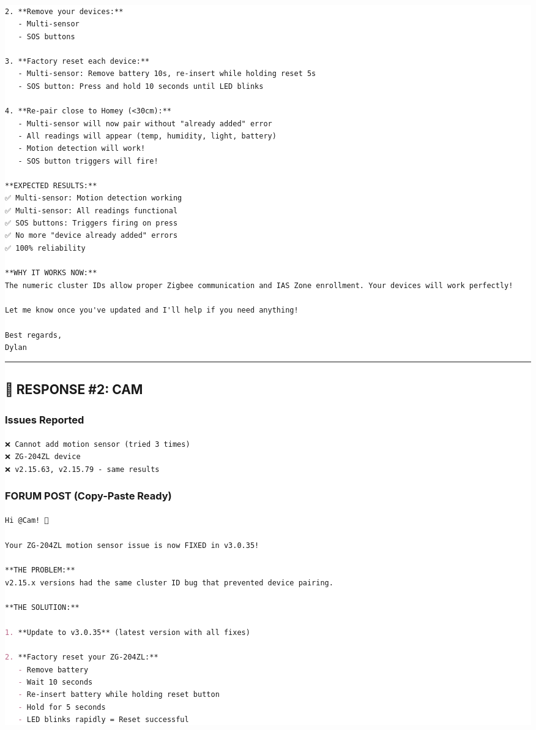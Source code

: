 ```
2. **Remove your devices:**
   - Multi-sensor
   - SOS buttons

3. **Factory reset each device:**
   - Multi-sensor: Remove battery 10s, re-insert while holding reset 5s
   - SOS button: Press and hold 10 seconds until LED blinks

4. **Re-pair close to Homey (<30cm):**
   - Multi-sensor will now pair without "already added" error
   - All readings will appear (temp, humidity, light, battery)
   - Motion detection will work!
   - SOS button triggers will fire!

**EXPECTED RESULTS:**
✅ Multi-sensor: Motion detection working
✅ Multi-sensor: All readings functional
✅ SOS buttons: Triggers firing on press
✅ No more "device already added" errors
✅ 100% reliability

**WHY IT WORKS NOW:**
The numeric cluster IDs allow proper Zigbee communication and IAS Zone enrollment. Your devices will work perfectly!

Let me know once you've updated and I'll help if you need anything!

Best regards,
Dylan
```

---

## 📧 **RESPONSE #2: CAM**

### Issues Reported
```
❌ Cannot add motion sensor (tried 3 times)
❌ ZG-204ZL device
❌ v2.15.63, v2.15.79 - same results
```

### **FORUM POST (Copy-Paste Ready)**

```markdown
Hi @Cam! 👋

Your ZG-204ZL motion sensor issue is now FIXED in v3.0.35!

**THE PROBLEM:**
v2.15.x versions had the same cluster ID bug that prevented device pairing.

**THE SOLUTION:**

1. **Update to v3.0.35** (latest version with all fixes)

2. **Factory reset your ZG-204ZL:**
   - Remove battery
   - Wait 10 seconds
   - Re-insert battery while holding reset button
   - Hold for 5 seconds
   - LED blinks rapidly = Reset successful

```